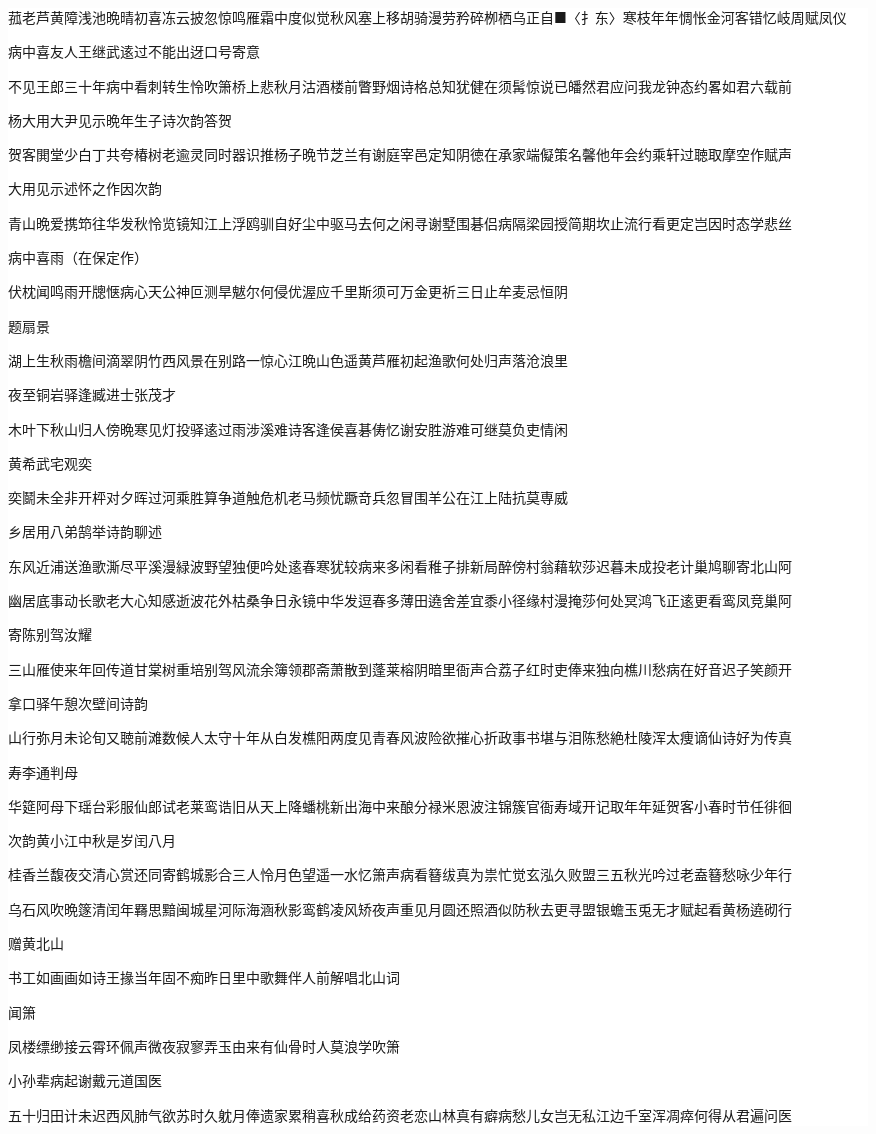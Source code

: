 菰老芦黄障浅池晩晴初喜冻云披忽惊鸣雁霜中度似觉秋风塞上移胡骑漫劳矜碎栁栖乌正自■〈扌东〉寒枝年年惆怅金河客错忆岐周赋凤仪  

病中喜友人王继武逺过不能出迓口号寄意  

不见王郎三十年病中看刺转生怜吹箫桥上悲秋月沽酒楼前瞥野烟诗格总知犹健在须髯惊说已皤然君应问我龙钟态约畧如君六载前  

杨大用大尹见示晩年生子诗次韵答贺  

贺客閧堂少白丁共夸椿树老逾灵同时器识推杨子晩节芝兰有谢庭宰邑定知阴徳在承家端儗策名馨他年会约乘轩过聴取摩空作赋声  

大用见示述怀之作因次韵  

青山晩爱携笻往华发秋怜览镜知江上浮鸥驯自好尘中驱马去何之闲寻谢墅围碁侣病隔梁园授简期坎止流行看更定岂因时态学悲丝  

病中喜雨（在保定作）  

伏枕闻鸣雨开牕惬病心天公神叵测旱魃尔何侵优渥应千里斯须可万金更祈三日止牟麦忌恒阴  

题扇景  

湖上生秋雨檐间滴翠阴竹西风景在别路一惊心江晩山色遥黄芦雁初起渔歌何处归声落沧浪里  

夜至铜岩驿逢臧进士张茂才  

木叶下秋山归人傍晩寒见灯投驿逺过雨涉溪难诗客逢侯喜碁俦忆谢安胜游难可继莫负吏情闲  

黄希武宅观奕  

奕鬬未全非开枰对夕晖过河乘胜算争道触危机老马频忧蹶竒兵忽冒围羊公在江上陆抗莫専威  

乡居用八弟鹄举诗韵聊述  

东风近浦送渔歌澌尽平溪漫緑波野望独便吟处逺春寒犹较病来多闲看稚子排新局醉傍村翁藉软莎迟暮未成投老计巢鸠聊寄北山阿  

幽居底事动长歌老大心知感逝波花外枯桑争日永镜中华发逗春多薄田遶舍差宜黍小径缘村漫掩莎何处冥鸿飞正逺更看鸾凤竞巢阿  

寄陈别驾汝耀  

三山雁使来年回传道甘棠树重培别驾风流余簿领郡斋萧散到蓬莱榕阴暗里衙声合荔子红时吏俸来独向樵川愁病在好音迟子笑颜开  

拿口驿午憩次壁间诗韵  

山行弥月未论旬又聴前滩数候人太守十年从白发樵阳两度见青春风波险欲摧心折政事书堪与泪陈愁絶杜陵浑太痩谪仙诗好为传真  

寿李通判母  

华筵阿母下瑶台彩服仙郎试老莱鸾诰旧从天上降蟠桃新出海中来酿分禄米恩波注锦簇官衙寿域开记取年年延贺客小春时节任徘徊  

次韵黄小江中秋是岁闰八月  

桂香兰馥夜交清心赏还同寄鹤城影合三人怜月色望遥一水忆箫声病看簮绂真为祟忙觉玄泓久败盟三五秋光吟过老盍簮愁咏少年行  

乌石风吹晩篴清闰年羇思黯闽城星河际海涵秋影鸾鹤凌风矫夜声重见月圆还照酒似防秋去更寻盟银蟾玉兎无才赋起看黄杨遶砌行  

赠黄北山  

书工如画画如诗王掾当年固不痴昨日里中歌舞伴人前解唱北山词  

闻箫  

凤楼缥缈接云霄环佩声微夜寂寥弄玉由来有仙骨时人莫浪学吹箫  

小孙辈病起谢戴元道国医  

五十归田计未迟西风肺气欲苏时久躭月俸遗家累稍喜秋成给药资老恋山林真有癖病愁儿女岂无私江边千室浑凋瘁何得从君遍问医  

